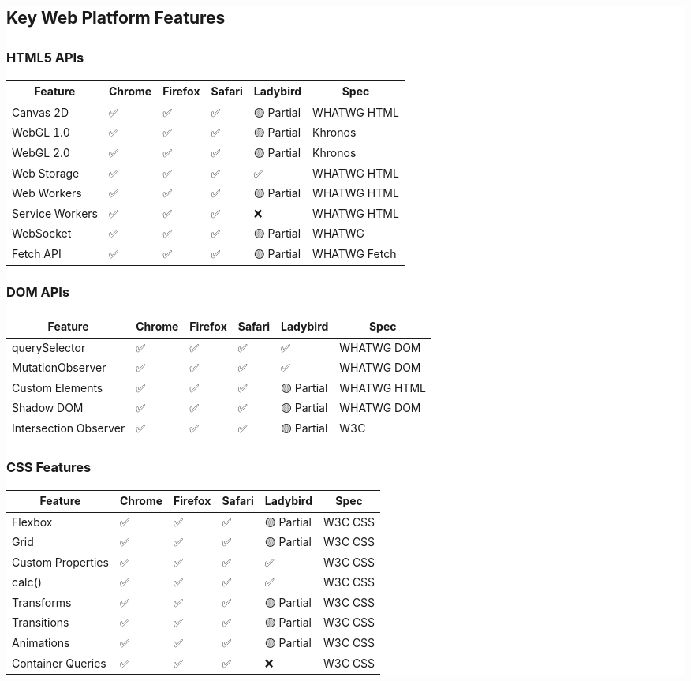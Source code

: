 ## Key Web Platform Features

### HTML5 APIs

| Feature | Chrome | Firefox | Safari | Ladybird | Spec |
|---------|--------|---------|--------|----------|------|
| Canvas 2D | ✅ | ✅ | ✅ | 🟡 Partial | WHATWG HTML |
| WebGL 1.0 | ✅ | ✅ | ✅ | 🟡 Partial | Khronos |
| WebGL 2.0 | ✅ | ✅ | ✅ | 🟡 Partial | Khronos |
| Web Storage | ✅ | ✅ | ✅ | ✅ | WHATWG HTML |
| Web Workers | ✅ | ✅ | ✅ | 🟡 Partial | WHATWG HTML |
| Service Workers | ✅ | ✅ | ✅ | ❌ | WHATWG HTML |
| WebSocket | ✅ | ✅ | ✅ | 🟡 Partial | WHATWG |
| Fetch API | ✅ | ✅ | ✅ | 🟡 Partial | WHATWG Fetch |

### DOM APIs

| Feature | Chrome | Firefox | Safari | Ladybird | Spec |
|---------|--------|---------|--------|----------|------|
| querySelector | ✅ | ✅ | ✅ | ✅ | WHATWG DOM |
| MutationObserver | ✅ | ✅ | ✅ | ✅ | WHATWG DOM |
| Custom Elements | ✅ | ✅ | ✅ | 🟡 Partial | WHATWG HTML |
| Shadow DOM | ✅ | ✅ | ✅ | 🟡 Partial | WHATWG DOM |
| Intersection Observer | ✅ | ✅ | ✅ | 🟡 Partial | W3C |

### CSS Features

| Feature | Chrome | Firefox | Safari | Ladybird | Spec |
|---------|--------|---------|--------|----------|------|
| Flexbox | ✅ | ✅ | ✅ | 🟡 Partial | W3C CSS |
| Grid | ✅ | ✅ | ✅ | 🟡 Partial | W3C CSS |
| Custom Properties | ✅ | ✅ | ✅ | ✅ | W3C CSS |
| calc() | ✅ | ✅ | ✅ | ✅ | W3C CSS |
| Transforms | ✅ | ✅ | ✅ | 🟡 Partial | W3C CSS |
| Transitions | ✅ | ✅ | ✅ | 🟡 Partial | W3C CSS |
| Animations | ✅ | ✅ | ✅ | 🟡 Partial | W3C CSS |
| Container Queries | ✅ | ✅ | ✅ | ❌ | W3C CSS |
